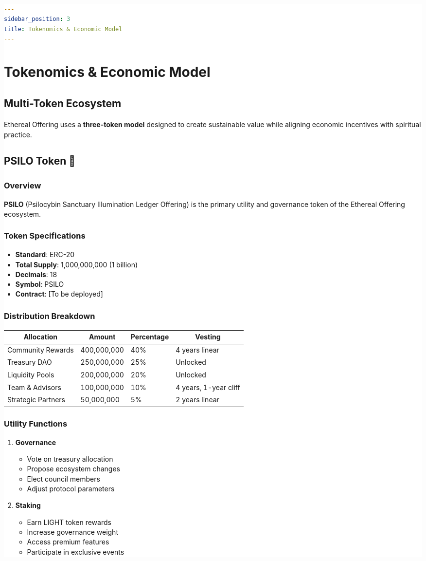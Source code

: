 ```yaml
---
sidebar_position: 3
title: Tokenomics & Economic Model
---
```


# Tokenomics & Economic Model

## Multi-Token Ecosystem

Ethereal Offering uses a **three-token model** designed to create sustainable value while aligning economic incentives with spiritual practice.

## PSILO Token 🍄

### Overview
**PSILO** (Psilocybin Sanctuary Illumination Ledger Offering) is the primary utility and governance token of the Ethereal Offering ecosystem.

### Token Specifications
- **Standard**: ERC-20
- **Total Supply**: 1,000,000,000 (1 billion)
- **Decimals**: 18
- **Symbol**: PSILO
- **Contract**: [To be deployed]

### Distribution Breakdown

| Allocation | Amount | Percentage | Vesting |
|------------|--------|------------|---------|
| Community Rewards | 400,000,000 | 40% | 4 years linear |
| Treasury DAO | 250,000,000 | 25% | Unlocked |
| Liquidity Pools | 200,000,000 | 20% | Unlocked |
| Team & Advisors | 100,000,000 | 10% | 4 years, 1-year cliff |
| Strategic Partners | 50,000,000 | 5% | 2 years linear |

### Utility Functions

1. **Governance**
   - Vote on treasury allocation
   - Propose ecosystem changes
   - Elect council members
   - Adjust protocol parameters

2. **Staking**
   - Earn LIGHT token rewards
   - Increase governance weight
   - Access premium features
   - Participate in exclusive events
